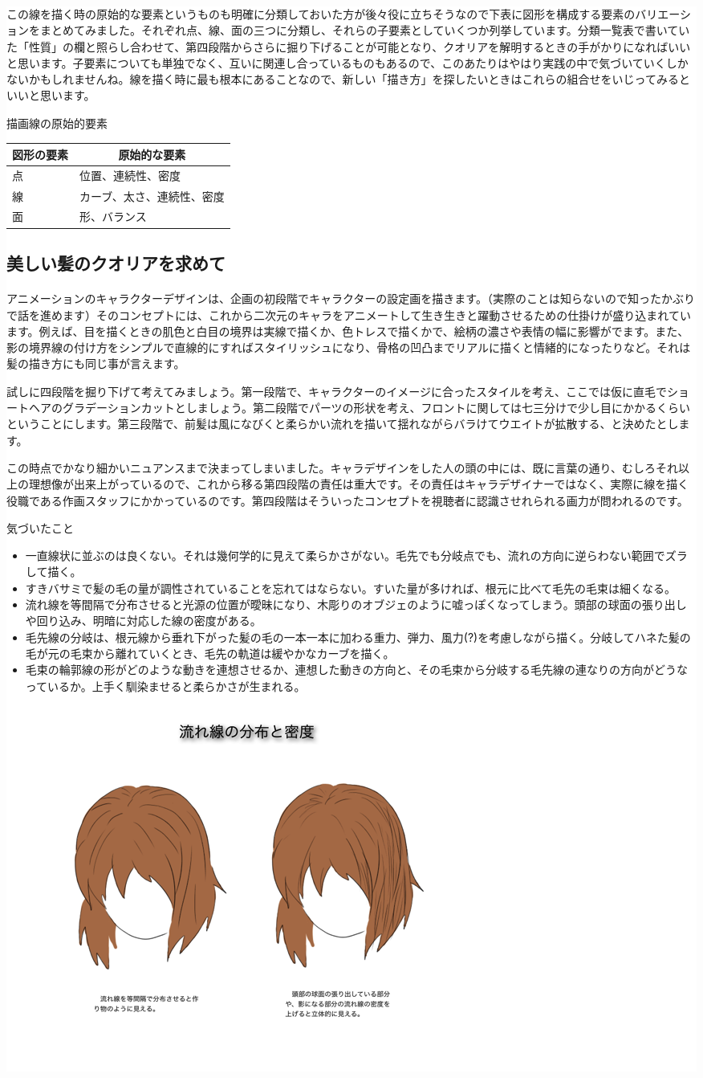 この線を描く時の原始的な要素というものも明確に分類しておいた方が後々役に立ちそうなので下表に図形を構成する要素のバリエーションをまとめてみました。それぞれ点、線、面の三つに分類し、それらの子要素としていくつか列挙しています。分類一覧表で書いていた「性質」の欄と照らし合わせて、第四段階からさらに掘り下げることが可能となり、クオリアを解明するときの手がかりになればいいと思います。子要素についても単独でなく、互いに関連し合っているものもあるので、このあたりはやはり実践の中で気づいていくしかないかもしれませんね。線を描く時に最も根本にあることなので、新しい「描き方」を探したいときはこれらの組合せをいじってみるといいと思います。

<span>描画線の原始的要素</span>

|図形の要素|原始的な要素|
|---|---|
|点|位置、連続性、密度|
|線|カーブ、太さ、連続性、密度|
|面|形、バランス|

## 美しい髪のクオリアを求めて

アニメーションのキャラクターデザインは、企画の初段階でキャラクターの設定画を描きます。（実際のことは知らないので知ったかぶりで話を進めます）そのコンセプトには、これから二次元のキャラをアニメートして生き生きと躍動させるための仕掛けが盛り込まれています。例えば、目を描くときの肌色と白目の境界は実線で描くか、色トレスで描くかで、絵柄の濃さや表情の幅に影響がでます。また、影の境界線の付け方をシンプルで直線的にすればスタイリッシュになり、骨格の凹凸までリアルに描くと情緒的になったりなど。それは髪の描き方にも同じ事が言えます。

試しに四段階を掘り下げて考えてみましょう。第一段階で、キャラクターのイメージに合ったスタイルを考え、ここでは仮に直毛でショートヘアのグラデーションカットとしましょう。第二段階でパーツの形状を考え、フロントに関しては七三分けで少し目にかかるくらいということにします。第三段階で、前髪は風になびくと柔らかい流れを描いて揺れながらバラけてウエイトが拡散する、と決めたとします。

この時点でかなり細かいニュアンスまで決まってしまいました。キャラデザインをした人の頭の中には、既に言葉の通り、むしろそれ以上の理想像が出来上がっているので、これから移る第四段階の責任は重大です。その責任はキャラデザイナーではなく、実際に線を描く役職である作画スタッフにかかっているのです。第四段階はそういったコンセプトを視聴者に認識させれられる画力が問われるのです。

<span>気づいたこと</span>

- 一直線状に並ぶのは良くない。それは幾何学的に見えて柔らかさがない。毛先でも分岐点でも、流れの方向に逆らわない範囲でズラして描く。
- すきバサミで髪の毛の量が調性されていることを忘れてはならない。すいた量が多ければ、根元に比べて毛先の毛束は細くなる。
- 流れ線を等間隔で分布させると光源の位置が曖昧になり、木彫りのオブジェのように嘘っぽくなってしまう。頭部の球面の張り出しや回り込み、明暗に対応した線の密度がある。
- 毛先線の分岐は、根元線から垂れ下がった髪の毛の一本一本に加わる重力、弾力、風力(?)を考慮しながら描く。分岐してハネた髪の毛が元の毛束から離れていくとき、毛先の軌道は緩やかなカーブを描く。
- 毛束の輪郭線の形がどのような動きを連想させるか、連想した動きの方向と、その毛束から分岐する毛先線の連なりの方向がどうなっているか。上手く馴染ませると柔らかさが生まれる。

![流れ線の分布の密度](/assets/img/2013-04-07/02.png)

